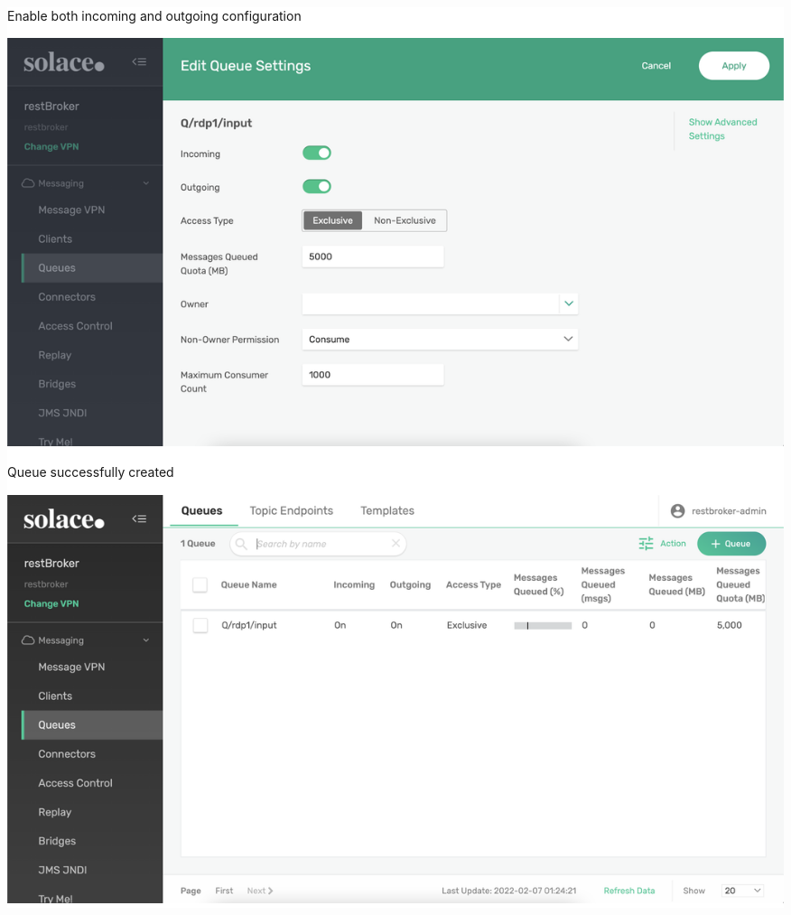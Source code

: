 Enable both incoming and outgoing configuration

![Create queue](../../../images/screenshots/brokerman-create-queue-2.png)  

Queue successfully created

![Create queue](../../../images/screenshots/brokerman-create-queue-3.png)  
